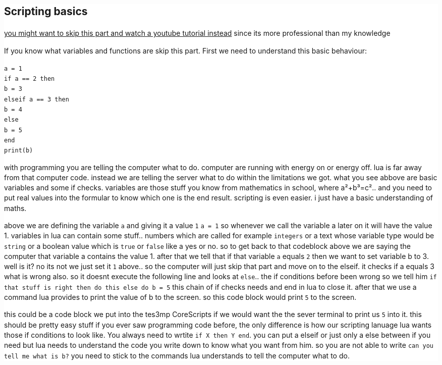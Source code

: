 ## Scripting basics

[you might want to skip this part and watch a youtube tutorial instead](https://www.youtube.com/watch?v=dHURyRLMOK0)
since its more professional than my knowledge

If you know what variables and functions are skip this part.
First we need to understand this basic behaviour:
```
a = 1
if a == 2 then
b = 3
elseif a == 3 then
b = 4
else
b = 5
end
print(b)
```
with programming you are telling the computer what to do.
computer are running with energy on or energy off.
lua is far away from that computer code.
instead we are telling the server what to do within the
limitations we got.
what you see abbove are basic variables and some if checks.
variables are those stuff you know from mathematics in school,
where a²+b³=c².. and you need to put real values into the formular
to know which one is the end result. scripting is even easier.
i just have a basic understanding of maths.

above we are defining the variable `a` and giving it a value `1`
`a = 1`
so whenever we call the variable a later on it will have the value 1.
variables in lua can contain some stuff..
numbers which are called for example `integers`
or a text whose variable type would be `string`
or a boolean value which is `true` or `false`
like a yes or no.
so to get back to that codeblock above we are saying the computer
that variable a contains the value 1.
after that we tell that if that variable `a` equals `2` then
we want to set variable b to 3.
well is it? no its not we just set it `1` above.. so the computer 
will just skip that part and move on to the elseif. 
it checks if a equals 3 what is wrong also. so it doesnt execute the
following line and looks at `else`.. the if conditions before been wrong
so we tell him `if that stuff is right then do this else do b = 5`
this chain of if checks needs and end in lua to close it.
after that we use a command lua provides to print the value of b to the screen.
so this code block would print `5` to the screen.

this could be a code block we put into the tes3mp CoreScripts if we
would want the the sever terminal to print us `5` into it.
this should be pretty easy stuff if you ever saw programming code before,
the only difference is how our scripting lanuage lua wants those if conditions to
look like. You always need to wrtite `if X then Y end`. you can put a elseif or 
just only a else between if you need but lua needs to understand the code you
write down to know what you want from him.
so you are not able to write `can you tell me what is b?`
you need to stick to the commands lua understands to tell the computer what
to do.
